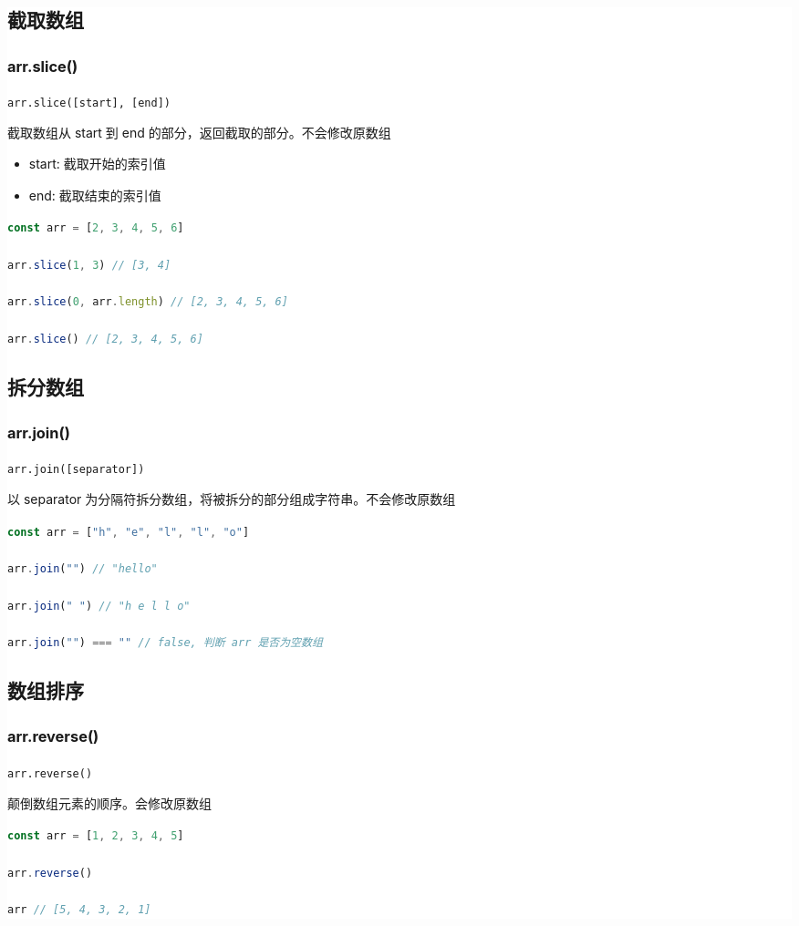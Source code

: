 ## 截取数组

### arr.slice()

`arr.slice([start], [end])`

截取数组从 start 到 end 的部分，返回截取的部分。不会修改原数组

- start: 截取开始的索引值

- end: 截取结束的索引值

```js
const arr = [2, 3, 4, 5, 6]

arr.slice(1, 3) // [3, 4]

arr.slice(0, arr.length) // [2, 3, 4, 5, 6]

arr.slice() // [2, 3, 4, 5, 6]
```

## 拆分数组

### arr.join()

`arr.join([separator])`

以 separator 为分隔符拆分数组，将被拆分的部分组成字符串。不会修改原数组

```js
const arr = ["h", "e", "l", "l", "o"]

arr.join("") // "hello"

arr.join(" ") // "h e l l o"

arr.join("") === "" // false, 判断 arr 是否为空数组
```

## 数组排序

### arr.reverse()

`arr.reverse()`

颠倒数组元素的顺序。会修改原数组

```js
const arr = [1, 2, 3, 4, 5]

arr.reverse()

arr // [5, 4, 3, 2, 1]
```


  [foo]: "hello",
  [bar]: "world"